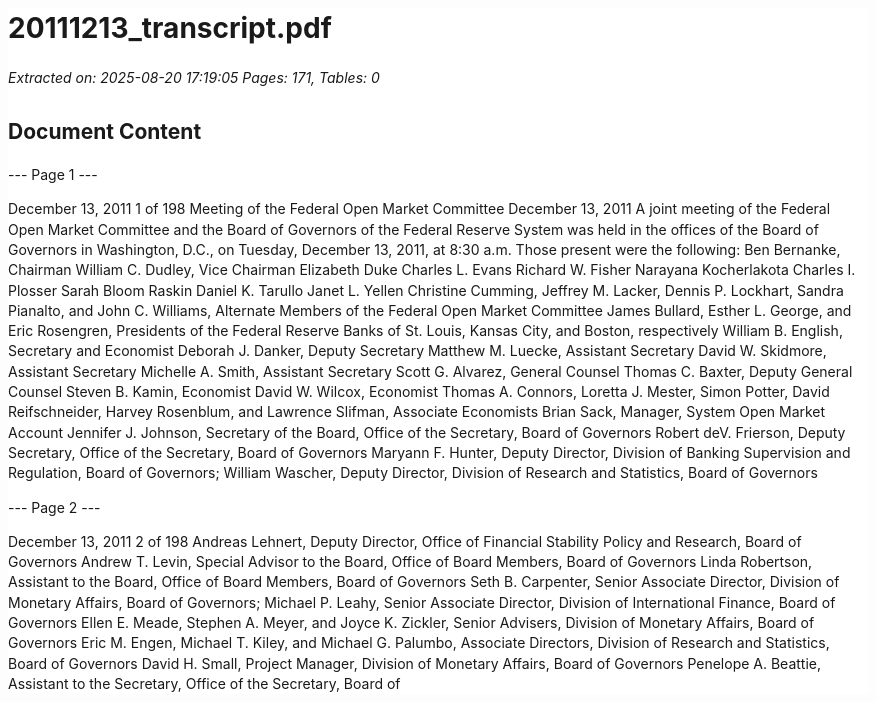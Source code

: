 # 20111213_transcript.pdf

*Extracted on: 2025-08-20 17:19:05*
*Pages: 171, Tables: 0*

## Document Content

--- Page 1 ---

December 13, 2011 1 of 198
Meeting of the Federal Open Market Committee
December 13, 2011
A joint meeting of the Federal Open Market Committee and the Board of Governors of
the Federal Reserve System was held in the offices of the Board of Governors in Washington,
D.C., on Tuesday, December 13, 2011, at 8:30 a.m. Those present were the following:
Ben Bernanke, Chairman
William C. Dudley, Vice Chairman
Elizabeth Duke
Charles L. Evans
Richard W. Fisher
Narayana Kocherlakota
Charles I. Plosser
Sarah Bloom Raskin
Daniel K. Tarullo
Janet L. Yellen
Christine Cumming, Jeffrey M. Lacker, Dennis P. Lockhart, Sandra Pianalto, and John C.
Williams, Alternate Members of the Federal Open Market Committee
James Bullard, Esther L. George, and Eric Rosengren, Presidents of the Federal Reserve
Banks of St. Louis, Kansas City, and Boston, respectively
William B. English, Secretary and Economist
Deborah J. Danker, Deputy Secretary
Matthew M. Luecke, Assistant Secretary
David W. Skidmore, Assistant Secretary
Michelle A. Smith, Assistant Secretary
Scott G. Alvarez, General Counsel
Thomas C. Baxter, Deputy General Counsel
Steven B. Kamin, Economist
David W. Wilcox, Economist
Thomas A. Connors, Loretta J. Mester, Simon Potter, David Reifschneider, Harvey
Rosenblum, and Lawrence Slifman, Associate Economists
Brian Sack, Manager, System Open Market Account
Jennifer J. Johnson, Secretary of the Board, Office of the Secretary, Board of Governors
Robert deV. Frierson, Deputy Secretary, Office of the Secretary, Board of Governors
Maryann F. Hunter, Deputy Director, Division of Banking Supervision and Regulation,
Board of Governors; William Wascher, Deputy Director, Division of Research and
Statistics, Board of Governors

--- Page 2 ---

December 13, 2011 2 of 198
Andreas Lehnert, Deputy Director, Office of Financial Stability Policy and Research,
Board of Governors
Andrew T. Levin, Special Advisor to the Board, Office of Board Members, Board of
Governors
Linda Robertson, Assistant to the Board, Office of Board Members, Board of Governors
Seth B. Carpenter, Senior Associate Director, Division of Monetary Affairs, Board of
Governors; Michael P. Leahy, Senior Associate Director, Division of International
Finance, Board of Governors
Ellen E. Meade, Stephen A. Meyer, and Joyce K. Zickler, Senior Advisers, Division of
Monetary Affairs, Board of Governors
Eric M. Engen, Michael T. Kiley, and Michael G. Palumbo, Associate Directors,
Division of Research and Statistics, Board of Governors
David H. Small, Project Manager, Division of Monetary Affairs, Board of Governors
Penelope A. Beattie, Assistant to the Secretary, Office of the Secretary, Board of